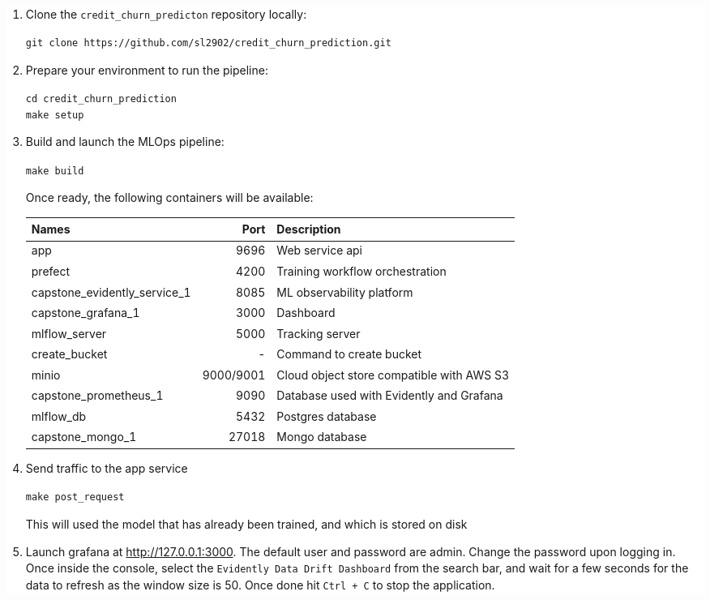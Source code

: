 1. Clone the `credit_churn_predicton` repository locally:

    ```
    git clone https://github.com/sl2902/credit_churn_prediction.git
    ```

2. Prepare your environment to run the pipeline:

    ```
    cd credit_churn_prediction
    make setup
    ```

3. Build and launch the MLOps pipeline:

    ```
    make build
    ```
    Once ready, the following containers will be available:

    |Names  			          |     Port|Description       						  |
    |-----------------------------|--------:|:----------------------------------------|
    |app   						  |     9696|Web service api						  |
    |prefect					  |     4200|Training workflow orchestration		  |
    |capstone_evidently_service_1 |     8085|ML observability platform			      |
    |capstone_grafana_1			  |     3000|Dashboard							      |
    |mlflow_server				  |	    5000|Tracking server					      |
    |create_bucket       		  |        -|Command to create bucket				  |
    |minio						  |9000/9001|Cloud object store compatible with AWS S3|
    |capstone_prometheus_1		  |     9090|Database used with Evidently and Grafana |
    |mlflow_db  				  |     5432|Postgres database						  |
    |capstone_mongo_1             |    27018|Mongo database							  |

4. Send traffic to the app service

    ```
    make post_request
    ```
    This will used the model that has already been trained, and which is stored on disk

5. Launch grafana at http://127.0.0.1:3000. The default user and password are admin. Change the password upon logging in. Once
   inside the console, select the `Evidently Data Drift Dashboard` from the search bar, and wait for a few seconds for the data to
   refresh as the window size is 50. Once done hit `Ctrl + C` to stop the application.
